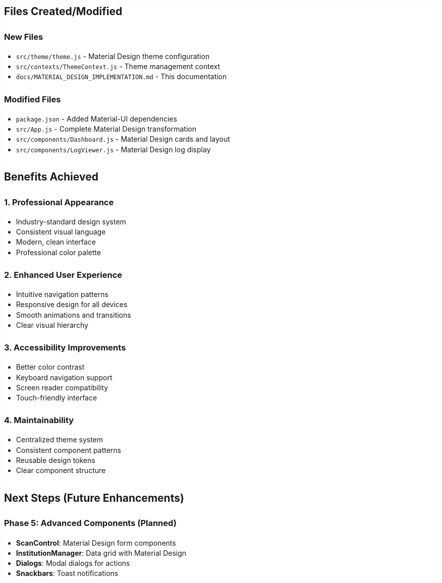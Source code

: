 ## Files Created/Modified

### New Files
- `src/theme/theme.js` - Material Design theme configuration
- `src/contexts/ThemeContext.js` - Theme management context
- `docs/MATERIAL_DESIGN_IMPLEMENTATION.md` - This documentation

### Modified Files
- `package.json` - Added Material-UI dependencies
- `src/App.js` - Complete Material Design transformation
- `src/components/Dashboard.js` - Material Design cards and layout
- `src/components/LogViewer.js` - Material Design log display

## Benefits Achieved

### 1. Professional Appearance
- Industry-standard design system
- Consistent visual language
- Modern, clean interface
- Professional color palette

### 2. Enhanced User Experience
- Intuitive navigation patterns
- Responsive design for all devices
- Smooth animations and transitions
- Clear visual hierarchy

### 3. Accessibility Improvements
- Better color contrast
- Keyboard navigation support
- Screen reader compatibility
- Touch-friendly interface

### 4. Maintainability
- Centralized theme system
- Consistent component patterns
- Reusable design tokens
- Clear component structure

## Next Steps (Future Enhancements)

### Phase 5: Advanced Components (Planned)
- **ScanControl**: Material Design form components
- **InstitutionManager**: Data grid with Material Design
- **Dialogs**: Modal dialogs for actions
- **Snackbars**: Toast notifications
